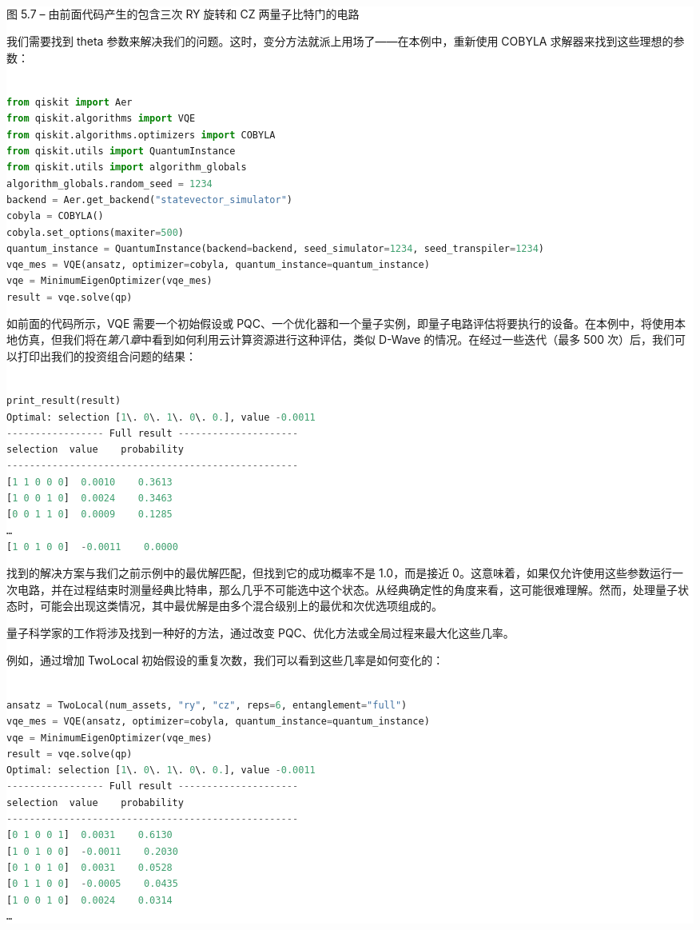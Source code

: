 图 5.7 – 由前面代码产生的包含三次 RY 旋转和 CZ 两量子比特门的电路

我们需要找到 theta 参数来解决我们的问题。这时，变分方法就派上用场了——在本例中，重新使用 COBYLA 求解器来找到这些理想的参数：

```py

from qiskit import Aer
from qiskit.algorithms import VQE
from qiskit.algorithms.optimizers import COBYLA
from qiskit.utils import QuantumInstance
from qiskit.utils import algorithm_globals
algorithm_globals.random_seed = 1234
backend = Aer.get_backend("statevector_simulator")
cobyla = COBYLA()
cobyla.set_options(maxiter=500)
quantum_instance = QuantumInstance(backend=backend, seed_simulator=1234, seed_transpiler=1234)
vqe_mes = VQE(ansatz, optimizer=cobyla, quantum_instance=quantum_instance)
vqe = MinimumEigenOptimizer(vqe_mes)
result = vqe.solve(qp)
```

如前面的代码所示，VQE 需要一个初始假设或 PQC、一个优化器和一个量子实例，即量子电路评估将要执行的设备。在本例中，将使用本地仿真，但我们将在*第八章*中看到如何利用云计算资源进行这种评估，类似 D-Wave 的情况。在经过一些迭代（最多 500 次）后，我们可以打印出我们的投资组合问题的结果：

```py

print_result(result)
Optimal: selection [1\. 0\. 1\. 0\. 0.], value -0.0011
----------------- Full result ---------------------
selection  value    probability
---------------------------------------------------
[1 1 0 0 0]  0.0010    0.3613
[1 0 0 1 0]  0.0024    0.3463
[0 0 1 1 0]  0.0009    0.1285
…
[1 0 1 0 0]  -0.0011    0.0000
```

找到的解决方案与我们之前示例中的最优解匹配，但找到它的成功概率不是 1.0，而是接近 0。这意味着，如果仅允许使用这些参数运行一次电路，并在过程结束时测量经典比特串，那么几乎不可能选中这个状态。从经典确定性的角度来看，这可能很难理解。然而，处理量子状态时，可能会出现这类情况，其中最优解是由多个混合级别上的最优和次优选项组成的。

量子科学家的工作将涉及找到一种好的方法，通过改变 PQC、优化方法或全局过程来最大化这些几率。

例如，通过增加 TwoLocal 初始假设的重复次数，我们可以看到这些几率是如何变化的：

```py

ansatz = TwoLocal(num_assets, "ry", "cz", reps=6, entanglement="full")
vqe_mes = VQE(ansatz, optimizer=cobyla, quantum_instance=quantum_instance)
vqe = MinimumEigenOptimizer(vqe_mes)
result = vqe.solve(qp)
Optimal: selection [1\. 0\. 1\. 0\. 0.], value -0.0011
----------------- Full result ---------------------
selection  value    probability
---------------------------------------------------
[0 1 0 0 1]  0.0031    0.6130
[1 0 1 0 0]  -0.0011    0.2030
[0 1 0 1 0]  0.0031    0.0528
[0 1 1 0 0]  -0.0005    0.0435
[1 0 0 1 0]  0.0024    0.0314
…
```
